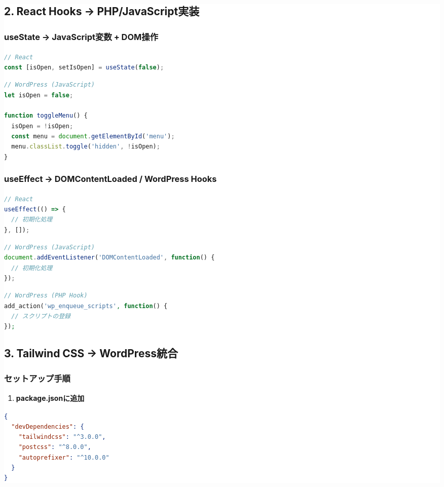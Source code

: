 ## 2. React Hooks → PHP/JavaScript実装

### useState → JavaScript変数 + DOM操作
```jsx
// React
const [isOpen, setIsOpen] = useState(false);
```

```javascript
// WordPress (JavaScript)
let isOpen = false;

function toggleMenu() {
  isOpen = !isOpen;
  const menu = document.getElementById('menu');
  menu.classList.toggle('hidden', !isOpen);
}
```

### useEffect → DOMContentLoaded / WordPress Hooks
```jsx
// React
useEffect(() => {
  // 初期化処理
}, []);
```

```javascript
// WordPress (JavaScript)
document.addEventListener('DOMContentLoaded', function() {
  // 初期化処理
});
```

```php
// WordPress (PHP Hook)
add_action('wp_enqueue_scripts', function() {
  // スクリプトの登録
});
```

## 3. Tailwind CSS → WordPress統合

### セットアップ手順

1. **package.jsonに追加**
```json
{
  "devDependencies": {
    "tailwindcss": "^3.0.0",
    "postcss": "^8.0.0",
    "autoprefixer": "^10.0.0"
  }
}
```
